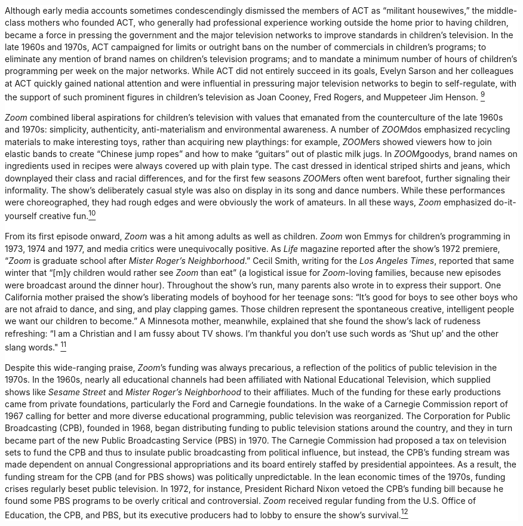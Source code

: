 Although early media accounts sometimes condescendingly dismissed the members of ACT as “militant housewives,” the middle-class mothers who founded ACT, who generally had professional experience working outside the home prior to having children, became a force in pressing the government and the major television networks to improve standards in children’s television. In the late 1960s and 1970s, ACT campaigned for limits or outright bans on the number of commercials in children’s programs; to eliminate any mention of brand names on children’s television programs; and to mandate a minimum number of hours of children’s programming per week on the major networks. While ACT did not entirely succeed in its goals, Evelyn Sarson and her colleagues at ACT quickly gained national attention and were influential in pressuring major television networks to begin to self-regulate, with the support of such prominent figures in children’s television as Joan Cooney, Fred Rogers, and Muppeteer Jim Henson. [<sup>9</sup>](#footnote-9)

*Zoom* combined liberal aspirations for children’s television with values that emanated from the counterculture of the late 1960s and 1970s: simplicity, authenticity, anti-materialism and environmental awareness. A number of *ZOOM*dos emphasized recycling materials to make interesting toys, rather than acquiring new playthings: for example, *ZOOM*ers showed viewers how to join elastic bands to create “Chinese jump ropes” and how to make “guitars” out of plastic milk jugs. In *ZOOM*goodys, brand names on ingredients used in recipes were always covered up with plain type. The cast dressed in identical striped shirts and jeans, which downplayed their class and racial differences, and for the first few seasons *ZOOM*ers often went barefoot, further signaling their informality. The show’s deliberately casual style was also on display in its song and dance numbers. While these performances were choreographed, they had rough edges and were obviously the work of amateurs. In all these ways, *Zoom* emphasized do-it-yourself creative fun.[<sup>10</sup>](#footnote-10)

From its first episode onward, *Zoom* was a hit among adults as well as children. *Zoom* won Emmys for children’s programming in 1973, 1974 and 1977, and media critics were unequivocally positive. As *Life* magazine reported after the show’s 1972 premiere, “*Zoom* is graduate school after *Mister Roger’s Neighborhood*.” Cecil Smith, writing for the *Los Angeles Times*, reported that same winter that “[m]y children would rather see *Zoom* than eat” (a logistical issue for *Zoom*-loving families, because new episodes were broadcast around the dinner hour). Throughout the show’s run, many parents also wrote in to express their support. One California mother praised the show’s liberating models of boyhood for her teenage sons: “It’s good for boys to see other boys who are not afraid to dance, and sing, and play clapping games.  Those children represent the spontaneous creative, intelligent people we want our children to become.” A Minnesota mother, meanwhile, explained that she found the show’s lack of rudeness refreshing: “I am a Christian and I am fussy about TV shows. I’m thankful you don’t use such words as ‘Shut up’ and the other slang words." [<sup>11</sup>](#footnote-11)

Despite this wide-ranging praise, *Zoom*’s funding was always precarious, a reflection of the politics of public television in the 1970s. In the 1960s, nearly all educational channels had been affiliated with National Educational Television, which supplied shows like *Sesame Street* and *Mister Roger’s Neighborhood* to their affiliates. Much of the funding for these early productions came from private foundations, particularly the Ford and Carnegie foundations. In the wake of a Carnegie Commission report of 1967 calling for better and more diverse educational programming, public television was reorganized. The Corporation for Public Broadcasting (CPB), founded in 1968, began distributing funding to public television stations around the country, and they in turn became part of the new Public Broadcasting Service (PBS) in 1970. The Carnegie Commission had proposed a tax on television sets to fund the CPB and thus to insulate public broadcasting from political influence, but instead, the CPB’s funding stream was made dependent on annual Congressional appropriations and its board entirely staffed by presidential appointees. As a result, the funding stream for the CPB (and for PBS shows) was politically unpredictable. In the lean economic times of the 1970s, funding crises regularly beset public television. In 1972, for instance, President Richard Nixon vetoed the CPB’s funding bill because he found some PBS programs to be overly critical and controversial. *Zoom* received regular funding from the U.S. Office of Education, the CPB, and PBS, but its executive producers had to lobby to ensure the show’s survival.[<sup>12</sup>](#footnote-12)
